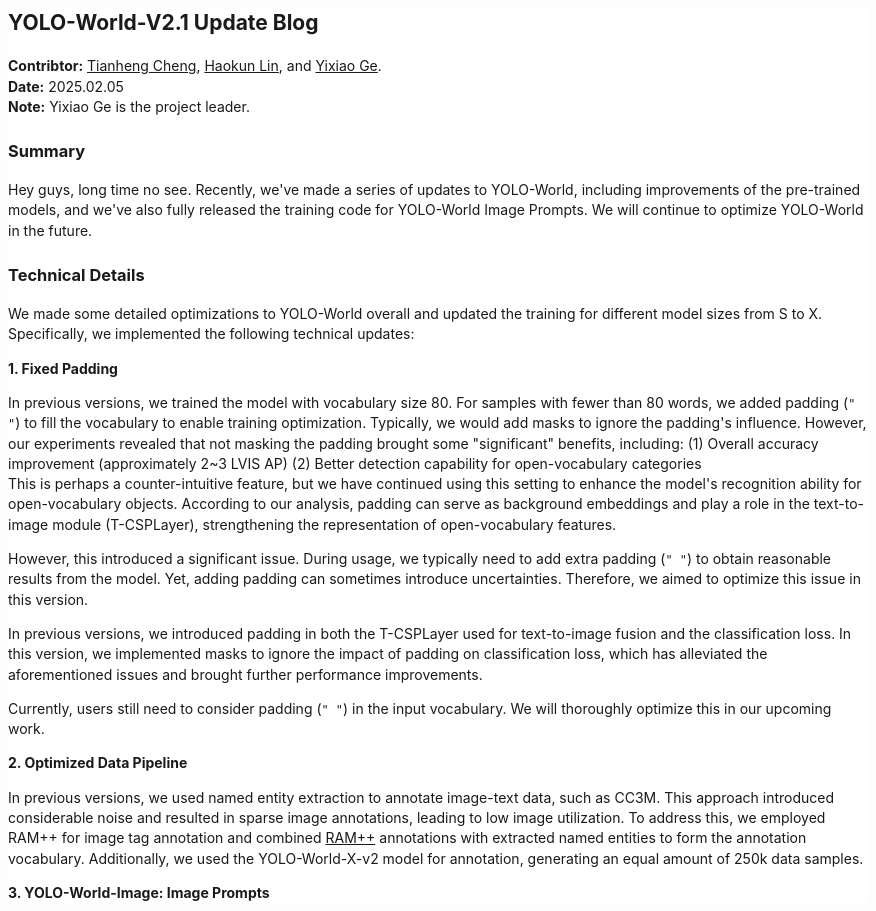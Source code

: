 ## YOLO-World-V2.1 Update Blog

**Contribtor:** [Tianheng Cheng](https://github.com/wondervictor), [Haokun Lin](https://felixmessi.github.io/), and [Yixiao Ge](https://geyixiao.com/).\
**Date:** 2025.02.05\
**Note:** Yixiao Ge is the project leader.

### Summary
Hey guys, long time no see. Recently, we've made a series of updates to YOLO-World, including improvements of the pre-trained models, and we've also fully released the training code for YOLO-World Image Prompts. We will continue to optimize YOLO-World in the future.


### Technical Details

We made some detailed optimizations to YOLO-World overall and updated the training for different model sizes from S to X. Specifically, we implemented the following technical updates:

**1. Fixed Padding**

In previous versions, we trained the model with vocabulary size 80. For samples with fewer than 80 words, we added padding (`" "`) to fill the vocabulary to enable training optimization. Typically, we would add masks to ignore the padding's influence. However, our experiments revealed that not masking the padding brought some "significant" benefits, including:
(1) Overall accuracy improvement (approximately 2~3 LVIS AP)
(2) Better detection capability for open-vocabulary categories\
This is perhaps a counter-intuitive feature, but we have continued using this setting to enhance the model's recognition ability for open-vocabulary objects. According to our analysis, padding can serve as background embeddings and play a role in the text-to-image module (T-CSPLayer), strengthening the representation of open-vocabulary features.

However, this introduced a significant issue. During usage, we typically need to add extra padding (`" "`) to obtain reasonable results from the model. Yet, adding padding can sometimes introduce uncertainties. Therefore, we aimed to optimize this issue in this version.

In previous versions, we introduced padding in both the T-CSPLayer used for text-to-image fusion and the classification loss. In this version, we implemented masks to ignore the impact of padding on classification loss, which has alleviated the aforementioned issues and brought further performance improvements.

Currently, users still need to consider padding (`" "`) in the input vocabulary. We will thoroughly optimize this in our upcoming work.


**2. Optimized Data Pipeline**

In previous versions, we used named entity extraction to annotate image-text data, such as CC3M. This approach introduced considerable noise and resulted in sparse image annotations, leading to low image utilization. To address this, we employed RAM++ for image tag annotation and combined [RAM++](https://github.com/xinyu1205/recognize-anything) annotations with extracted named entities to form the annotation vocabulary. Additionally, we used the YOLO-World-X-v2 model for annotation, generating an equal amount of 250k data samples.


**3. YOLO-World-Image: Image Prompts**
